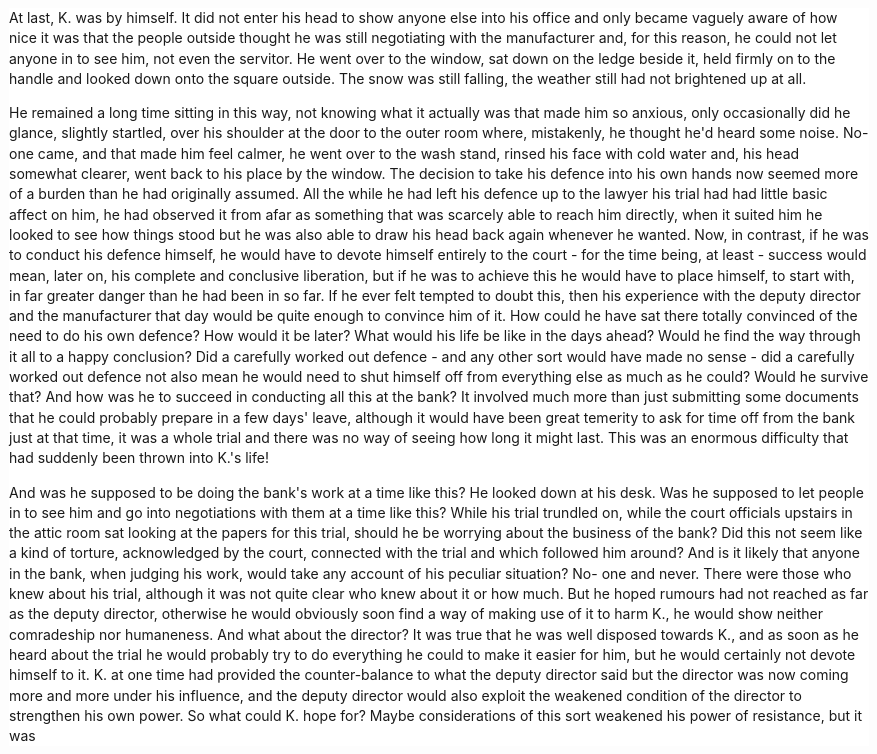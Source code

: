    At last, K. was by himself.  It did not enter his head to show
anyone else into his office and only became vaguely aware of how nice it
was that the people outside thought he was still negotiating with the
manufacturer and, for this reason, he could not let anyone in to see
him, not even the servitor.  He went over to the window, sat down on the
ledge beside it, held firmly on to the handle and looked down onto the
square outside.  The snow was still falling, the weather still had not
brightened up at all.

   He remained a long time sitting in this way, not knowing what it
actually was that made him so anxious, only occasionally did he glance,
slightly startled, over his shoulder at the door to the outer room
where, mistakenly, he thought he'd heard some noise.  No-one came, and
that made him feel calmer, he went over to the wash stand, rinsed his
face with cold water and, his head somewhat clearer, went back to his
place by the window.  The decision to take his defence into his own
hands now seemed more of a burden than he had originally assumed.  All
the while he had left his defence up to the lawyer his trial had had
little basic affect on him, he had observed it from afar as something
that was scarcely able to reach him directly, when it suited him he
looked to see how things stood but he was also able to draw his head
back again whenever he wanted.  Now, in contrast, if he was to conduct
his defence himself, he would have to devote himself entirely to the
court - for the time being, at least - success would mean, later on, his
complete and conclusive liberation, but if he was to achieve this he
would have to place himself, to start with, in far greater danger than
he had been in so far.  If he ever felt tempted to doubt this, then his
experience with the deputy director and the manufacturer that day would
be quite enough to convince him of it.  How could he have sat there
totally convinced of the need to do his own defence?  How would it be
later?  What would his life be like in the days ahead?  Would he find
the way through it all to a happy conclusion?  Did a carefully worked
out defence - and any other sort would have made no sense - did a
carefully worked out defence not also mean he would need to shut himself
off from everything else as much as he could?  Would he survive that?
And how was he to succeed in conducting all this at the bank?  It
involved much more than just submitting some documents that he could
probably prepare in a few days' leave, although it would have been great
temerity to ask for time off from the bank just at that time, it was a
whole trial and there was no way of seeing how long it might last.  This
was an enormous difficulty that had suddenly been thrown into K.'s life!

   And was he supposed to be doing the bank's work at a time like
this?  He looked down at his desk.  Was he supposed to let people in to
see him and go into negotiations with them at a time like this?  While
his trial trundled on, while the court officials upstairs in the attic
room sat looking at the papers for this trial, should he be worrying
about the business of the bank?  Did this not seem like a kind of
torture, acknowledged by the court, connected with the trial and which
followed him around?  And is it likely that anyone in the bank, when
judging his work, would take any account of his peculiar situation?  No-
one and never.  There were those who knew about his trial, although it
was not quite clear who knew about it or how much.  But he hoped rumours
had not reached as far as the deputy director, otherwise he would
obviously soon find a way of making use of it to harm K., he would show
neither comradeship nor humaneness.  And what about the director?  It
was true that he was well disposed towards K., and as soon as he heard
about the trial he would probably try to do everything he could to make
it easier for him, but he would certainly not devote himself to it.  K.
at one time had provided the counter-balance to what the deputy director
said but the director was now coming more and more under his influence,
and the deputy director would also exploit the weakened condition of the
director to strengthen his own power.  So what could K. hope for?  Maybe
considerations of this sort weakened his power of resistance, but it was